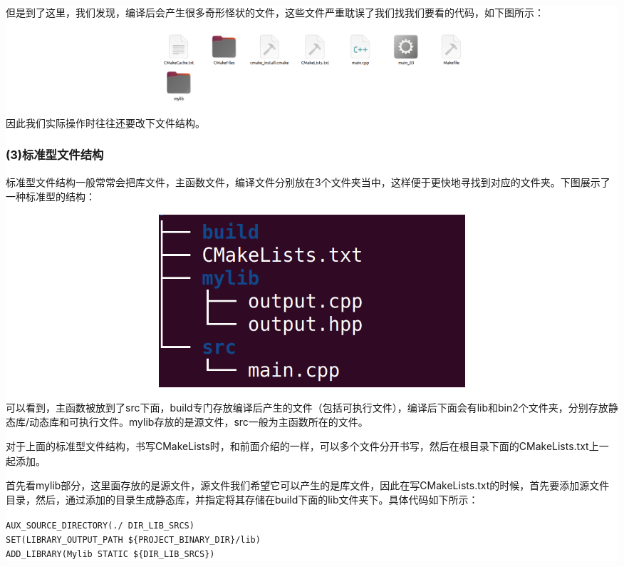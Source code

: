 但是到了这里，我们发现，编译后会产生很多奇形怪状的文件，这些文件严重耽误了我们找我们要看的代码，如下图所示：

<center>
<img src="./08.png" width=50%>
</center>

因此我们实际操作时往往还要改下文件结构。

### (3)标准型文件结构

标准型文件结构一般常常会把库文件，主函数文件，编译文件分别放在3个文件夹当中，这样便于更快地寻找到对应的文件夹。下图展示了一种标准型的结构：

<center>
<img src="./09.png" width=50%>
</center>

可以看到，主函数被放到了src下面，build专门存放编译后产生的文件（包括可执行文件），编译后下面会有lib和bin2个文件夹，分别存放静态库/动态库和可执行文件。mylib存放的是源文件，src一般为主函数所在的文件。

对于上面的标准型文件结构，书写CMakeLists时，和前面介绍的一样，可以多个文件分开书写，然后在根目录下面的CMakeLists.txt上一起添加。

首先看mylib部分，这里面存放的是源文件，源文件我们希望它可以产生的是库文件，因此在写CMakeLists.txt的时候，首先要添加源文件目录，然后，通过添加的目录生成静态库，并指定将其存储在build下面的lib文件夹下。具体代码如下所示：

    AUX_SOURCE_DIRECTORY(./ DIR_LIB_SRCS)
    SET(LIBRARY_OUTPUT_PATH ${PROJECT_BINARY_DIR}/lib)
    ADD_LIBRARY(Mylib STATIC ${DIR_LIB_SRCS})
